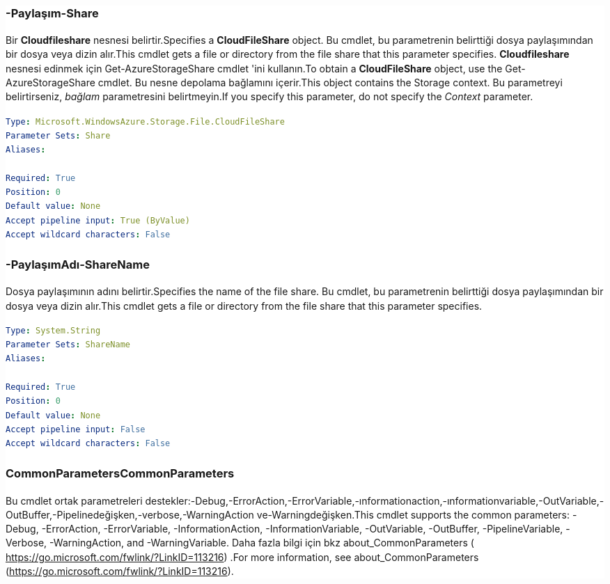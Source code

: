 ### <span data-ttu-id="4333c-148">-Paylaşım</span><span class="sxs-lookup"><span data-stu-id="4333c-148">-Share</span></span>
<span data-ttu-id="4333c-149">Bir **Cloudfileshare** nesnesi belirtir.</span><span class="sxs-lookup"><span data-stu-id="4333c-149">Specifies a **CloudFileShare** object.</span></span>
<span data-ttu-id="4333c-150">Bu cmdlet, bu parametrenin belirttiği dosya paylaşımından bir dosya veya dizin alır.</span><span class="sxs-lookup"><span data-stu-id="4333c-150">This cmdlet gets a file or directory from the file share that this parameter specifies.</span></span>
<span data-ttu-id="4333c-151">**Cloudfileshare** nesnesi edinmek için Get-AzureStorageShare cmdlet 'ini kullanın.</span><span class="sxs-lookup"><span data-stu-id="4333c-151">To obtain a **CloudFileShare** object, use the Get-AzureStorageShare cmdlet.</span></span>
<span data-ttu-id="4333c-152">Bu nesne depolama bağlamını içerir.</span><span class="sxs-lookup"><span data-stu-id="4333c-152">This object contains the Storage context.</span></span>
<span data-ttu-id="4333c-153">Bu parametreyi belirtirseniz, *bağlam* parametresini belirtmeyin.</span><span class="sxs-lookup"><span data-stu-id="4333c-153">If you specify this parameter, do not specify the *Context* parameter.</span></span>

```yaml
Type: Microsoft.WindowsAzure.Storage.File.CloudFileShare
Parameter Sets: Share
Aliases:

Required: True
Position: 0
Default value: None
Accept pipeline input: True (ByValue)
Accept wildcard characters: False
```

### <span data-ttu-id="4333c-154">-PaylaşımAdı</span><span class="sxs-lookup"><span data-stu-id="4333c-154">-ShareName</span></span>
<span data-ttu-id="4333c-155">Dosya paylaşımının adını belirtir.</span><span class="sxs-lookup"><span data-stu-id="4333c-155">Specifies the name of the file share.</span></span>
<span data-ttu-id="4333c-156">Bu cmdlet, bu parametrenin belirttiği dosya paylaşımından bir dosya veya dizin alır.</span><span class="sxs-lookup"><span data-stu-id="4333c-156">This cmdlet gets a file or directory from the file share that this parameter specifies.</span></span>

```yaml
Type: System.String
Parameter Sets: ShareName
Aliases:

Required: True
Position: 0
Default value: None
Accept pipeline input: False
Accept wildcard characters: False
```

### <span data-ttu-id="4333c-157">CommonParameters</span><span class="sxs-lookup"><span data-stu-id="4333c-157">CommonParameters</span></span>
<span data-ttu-id="4333c-158">Bu cmdlet ortak parametreleri destekler:-Debug,-ErrorAction,-ErrorVariable,-ınformationaction,-ınformationvariable,-OutVariable,-OutBuffer,-Pipelinedeğişken,-verbose,-WarningAction ve-Warningdeğişken.</span><span class="sxs-lookup"><span data-stu-id="4333c-158">This cmdlet supports the common parameters: -Debug, -ErrorAction, -ErrorVariable, -InformationAction, -InformationVariable, -OutVariable, -OutBuffer, -PipelineVariable, -Verbose, -WarningAction, and -WarningVariable.</span></span> <span data-ttu-id="4333c-159">Daha fazla bilgi için bkz about_CommonParameters ( https://go.microsoft.com/fwlink/?LinkID=113216) .</span><span class="sxs-lookup"><span data-stu-id="4333c-159">For more information, see about_CommonParameters (https://go.microsoft.com/fwlink/?LinkID=113216).</span></span>
